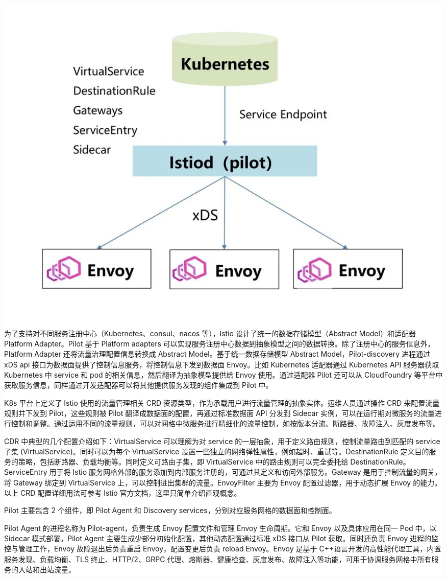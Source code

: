 ![effective-principle-2](effective-principle-2.jpg)

为了支持对不同服务注册中心（Kubernetes、consul、nacos 等），Istio 设计了统一的数据存储模型（Abstract Model）和适配器 Platform Adapter。Pilot 基于 Platform adapters 可以实现服务注册中心数据到抽象模型之间的数据转换。除了注册中心的服务信息外，Platform Adapter 还将流量治理配置信息转换成 Abstract Model。基于统一数据存储模型 Abstract Model，Pilot-discovery 进程通过 xDS api 接口为数据面提供了控制信息服务，将控制信息下发到数据面 Envoy。比如 Kubernetes 适配器通过 Kubernetes API 服务器获取 Kubernetes 中 service 和 pod 的相关信息，然后翻译为抽象模型提供给 Envoy 使用。通过适配器 Pilot 还可以从 CloudFoundry 等平台中获取服务信息，同样通过开发适配器可以将其他提供服务发现的组件集成到 Pilot 中。

K8s 平台上定义了 Istio 使用的流量管理相关 CRD 资源类型，作为承载用户进行流量管理的抽象实体。运维人员通过操作 CRD 来配置流量规则并下发到 Pilot，这些规则被 Pilot 翻译成数据面的配置，再通过标准数据面 API 分发到 Sidecar 实例，可以在运行期对微服务的流量进行控制和调整。通过运用不同的流量规则，可以对网格中微服务进行精细化的流量控制，如按版本分流、断路器、故障注入、灰度发布等。

CDR 中典型的几个配置介绍如下：VirtualService 可以理解为对 service 的一层抽象，用于定义路由规则，控制流量路由到匹配的 service 子集 (VirtualService)。同时可以为每个 VirtualService 设置一些独立的网络弹性属性，例如超时、重试等。DestinationRule 定义目的服务的策略，包括断路器、负载均衡等。同时定义可路由子集，即 VirtualService 中的路由规则可以完全委托给 DestinationRule。ServiceEntry 用于将 Istio 服务网格外部的服务添加到内部服务注册的，可通过其定义和访问外部服务。Gateway 是用于控制流量的网关，将 Gateway 绑定到 VirtualService 上，可以控制进出集群的流量。EnvoyFilter 主要为 Envoy 配置过滤器，用于动态扩展 Envoy 的能力。以上 CRD 配置详细用法可参考 Istio 官方文档，这里只简单介绍直观概念。

Pilot 主要包含 2 个组件，即 Pilot Agent 和 Discovery services，分别对应服务网格的数据面和控制面。

Pilot Agent 的进程名称为 Pilot-agent，负责生成 Envoy 配置文件和管理 Envoy 生命周期。它和 Envoy 以及具体应用在同一 Pod 中，以 Sidecar 模式部署。Pilot Agent 主要生成少部分初始化配置，其他动态配置通过标准 xDS 接口从 Pilot 获取。同时还负责 Envoy 进程的监控与管理工作，Envoy 故障退出后负责重启 Envoy，配置变更后负责 reload Envoy。Envoy 是基于 C++语言开发的高性能代理工具，内置服务发现、负载均衡、TLS 终止、HTTP/2、GRPC 代理、熔断器、健康检查、灰度发布、故障注入等功能，可用于协调服务网格中所有服务的入站和出站流量。
